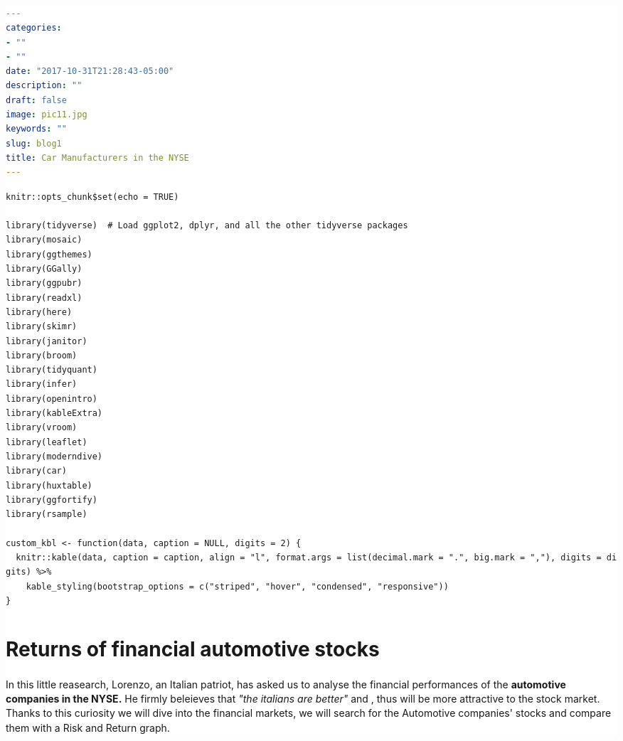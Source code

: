 ```yaml
---
categories:
- ""
- ""
date: "2017-10-31T21:28:43-05:00"
description: ""
draft: false
image: pic11.jpg
keywords: ""
slug: blog1
title: Car Manufacturers in the NYSE
---
```


```{r setup, include=FALSE}
knitr::opts_chunk$set(echo = TRUE)

library(tidyverse)  # Load ggplot2, dplyr, and all the other tidyverse packages
library(mosaic)
library(ggthemes)
library(GGally)
library(ggpubr)
library(readxl)
library(here)
library(skimr)
library(janitor)
library(broom)
library(tidyquant)
library(infer)
library(openintro)
library(kableExtra)
library(vroom)
library(leaflet)
library(moderndive)
library(car)
library(huxtable)
library(ggfortify)
library(rsample)

custom_kbl <- function(data, caption = NULL, digits = 2) {
  knitr::kable(data, caption = caption, align = "l", format.args = list(decimal.mark = ".", big.mark = ","), digits = digits) %>% 
    kable_styling(bootstrap_options = c("striped", "hover", "condensed", "responsive"))
}

```

# Returns of financial automotive stocks 

In this little reasearch, Lorenzo, an Italian patriot, has asked us to analyse the financial performances of the **automotive companies in the NYSE.** He firmly beleieves that *"the italians are better"* and , thus will be more attractive to the stock market. Thanks to this curiosity we will dive into the financial markets, we will search for the Automotive companies' stocks and compare them with a Risk and Return graph.
